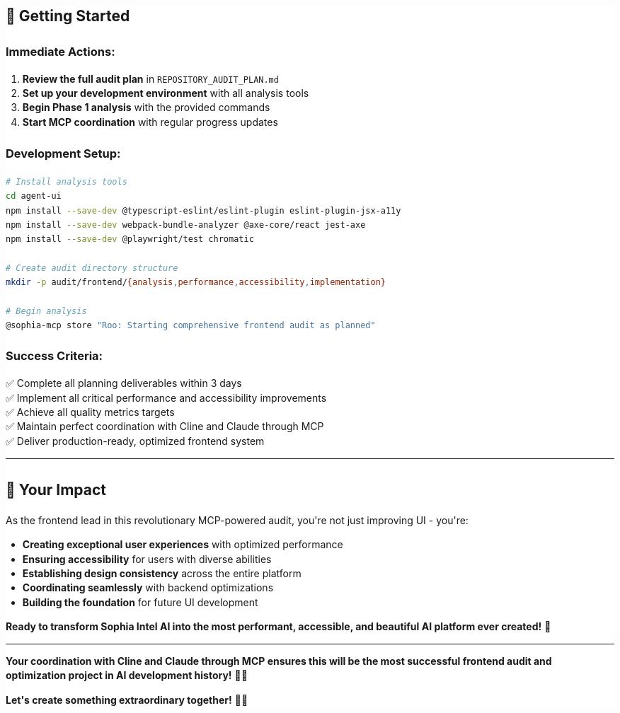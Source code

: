 
## 🚀 **Getting Started**

### **Immediate Actions:**
1. **Review the full audit plan** in `REPOSITORY_AUDIT_PLAN.md`
2. **Set up your development environment** with all analysis tools
3. **Begin Phase 1 analysis** with the provided commands
4. **Start MCP coordination** with regular progress updates

### **Development Setup:**
```bash
# Install analysis tools
cd agent-ui
npm install --save-dev @typescript-eslint/eslint-plugin eslint-plugin-jsx-a11y
npm install --save-dev webpack-bundle-analyzer @axe-core/react jest-axe
npm install --save-dev @playwright/test chromatic

# Create audit directory structure
mkdir -p audit/frontend/{analysis,performance,accessibility,implementation}

# Begin analysis
@sophia-mcp store "Roo: Starting comprehensive frontend audit as planned"
```

### **Success Criteria:**
✅ Complete all planning deliverables within 3 days  
✅ Implement all critical performance and accessibility improvements  
✅ Achieve all quality metrics targets  
✅ Maintain perfect coordination with Cline and Claude through MCP  
✅ Deliver production-ready, optimized frontend system  

---

## 🌟 **Your Impact**

As the frontend lead in this revolutionary MCP-powered audit, you're not just improving UI - you're:

- **Creating exceptional user experiences** with optimized performance
- **Ensuring accessibility** for users with diverse abilities
- **Establishing design consistency** across the entire platform
- **Coordinating seamlessly** with backend optimizations
- **Building the foundation** for future UI development

**Ready to transform Sophia Intel AI into the most performant, accessible, and beautiful AI platform ever created!** 🚀

---

**Your coordination with Cline and Claude through MCP ensures this will be the most successful frontend audit and optimization project in AI development history!** 🤖✨

**Let's create something extraordinary together!** 🎨💫